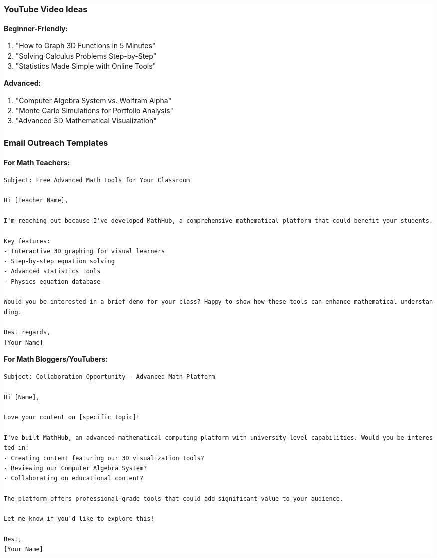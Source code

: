 ### YouTube Video Ideas

**Beginner-Friendly:**
1. "How to Graph 3D Functions in 5 Minutes"
2. "Solving Calculus Problems Step-by-Step"
3. "Statistics Made Simple with Online Tools"

**Advanced:**
1. "Computer Algebra System vs. Wolfram Alpha"
2. "Monte Carlo Simulations for Portfolio Analysis"
3. "Advanced 3D Mathematical Visualization"

### Email Outreach Templates

**For Math Teachers:**
```
Subject: Free Advanced Math Tools for Your Classroom

Hi [Teacher Name],

I'm reaching out because I've developed MathHub, a comprehensive mathematical platform that could benefit your students.

Key features:
- Interactive 3D graphing for visual learners
- Step-by-step equation solving
- Advanced statistics tools
- Physics equation database

Would you be interested in a brief demo for your class? Happy to show how these tools can enhance mathematical understanding.

Best regards,
[Your Name]
```

**For Math Bloggers/YouTubers:**
```
Subject: Collaboration Opportunity - Advanced Math Platform

Hi [Name],

Love your content on [specific topic]! 

I've built MathHub, an advanced mathematical computing platform with university-level capabilities. Would you be interested in:
- Creating content featuring our 3D visualization tools?
- Reviewing our Computer Algebra System?
- Collaborating on educational content?

The platform offers professional-grade tools that could add significant value to your audience.

Let me know if you'd like to explore this!

Best,
[Your Name]
```
